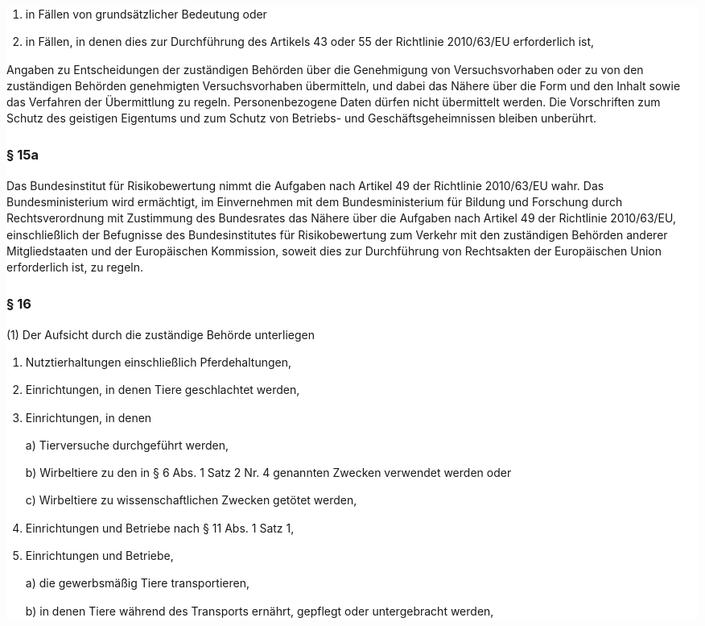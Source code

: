 1.  in Fällen von grundsätzlicher Bedeutung oder


2.  in Fällen, in denen dies zur Durchführung des Artikels 43 oder 55 der
    Richtlinie 2010/63/EU erforderlich ist,



Angaben zu Entscheidungen der zuständigen Behörden über die
Genehmigung von Versuchsvorhaben oder zu von den zuständigen Behörden
genehmigten Versuchsvorhaben übermitteln, und dabei das Nähere über
die Form und den Inhalt sowie das Verfahren der Übermittlung zu
regeln. Personenbezogene Daten dürfen nicht übermittelt werden. Die
Vorschriften zum Schutz des geistigen Eigentums und zum Schutz von
Betriebs- und Geschäftsgeheimnissen bleiben unberührt.


### § 15a

Das Bundesinstitut für Risikobewertung nimmt die Aufgaben nach Artikel
49 der Richtlinie 2010/63/EU wahr. Das Bundesministerium wird
ermächtigt, im Einvernehmen mit dem Bundesministerium für Bildung und
Forschung durch Rechtsverordnung mit Zustimmung des Bundesrates das
Nähere über die Aufgaben nach Artikel 49 der Richtlinie 2010/63/EU,
einschließlich der Befugnisse des Bundesinstitutes für Risikobewertung
zum Verkehr mit den zuständigen Behörden anderer Mitgliedstaaten und
der Europäischen Kommission, soweit dies zur Durchführung von
Rechtsakten der Europäischen Union erforderlich ist, zu regeln.


### § 16

(1) Der Aufsicht durch die zuständige Behörde unterliegen

1.  Nutztierhaltungen einschließlich Pferdehaltungen,


2.  Einrichtungen, in denen Tiere geschlachtet werden,


3.  Einrichtungen, in denen

    a)  Tierversuche durchgeführt werden,


    b)  Wirbeltiere zu den in § 6 Abs. 1 Satz 2 Nr. 4 genannten Zwecken
        verwendet werden oder


    c)  Wirbeltiere zu wissenschaftlichen Zwecken getötet werden,





4.  Einrichtungen und Betriebe nach § 11 Abs. 1 Satz 1,


5.  Einrichtungen und Betriebe,

    a)  die gewerbsmäßig Tiere transportieren,


    b)  in denen Tiere während des Transports ernährt, gepflegt oder
        untergebracht werden,
